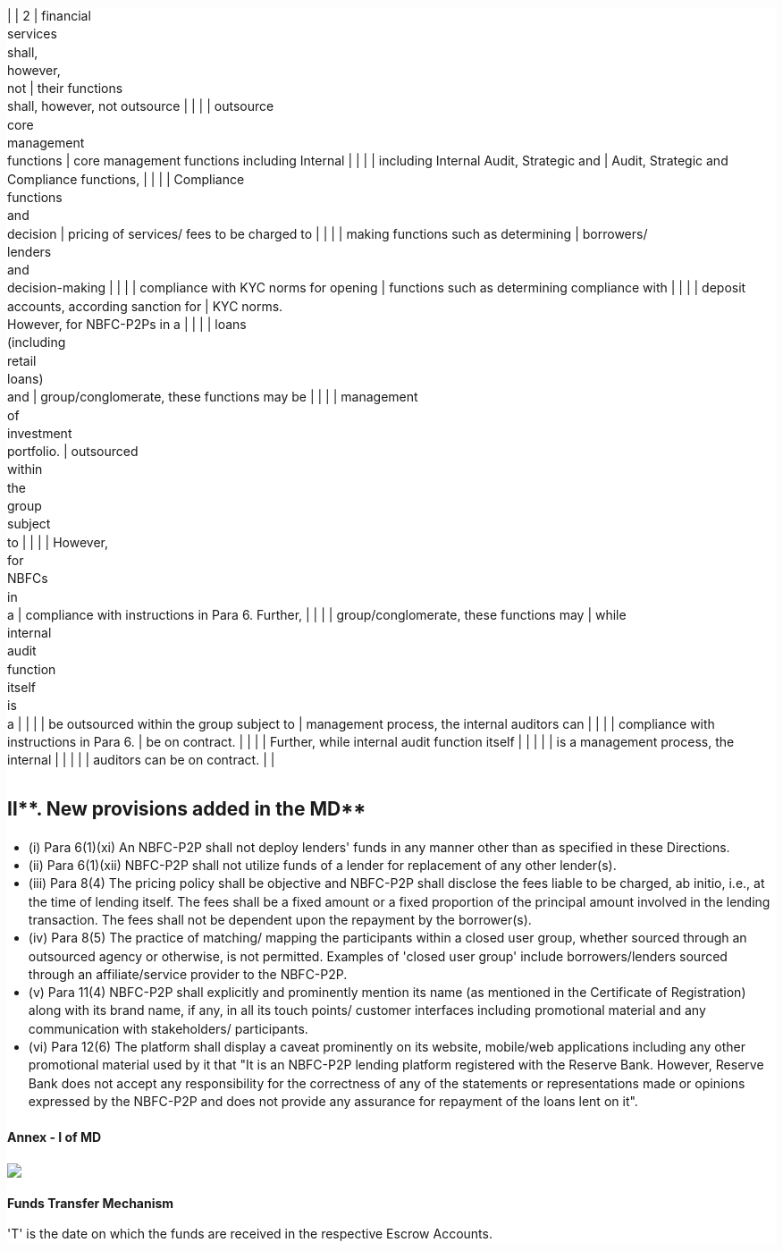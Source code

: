 |       | 2          | financial<br>services<br>shall,<br>however,<br>not | their functions<br>shall, however, not outsource            |
|       |            | outsource<br>core<br>management<br>functions       | core management functions including Internal                |
|       |            | including Internal Audit, Strategic and            | Audit, Strategic and Compliance functions,                  |
|       |            | Compliance<br>functions<br>and<br>decision         | pricing of services/ fees to be charged to                  |
|       |            | making functions such as determining               | borrowers/<br>lenders<br>and<br>decision-making             |
|       |            | compliance with KYC norms for opening              | functions such as determining compliance with               |
|       |            | deposit accounts, according sanction for           | KYC norms.<br>However, for NBFC-P2Ps in a                   |
|       |            | loans<br>(including<br>retail<br>loans)<br>and     | group/conglomerate, these functions may be                  |
|       |            | management<br>of<br>investment<br>portfolio.       | outsourced<br>within<br>the<br>group<br>subject<br>to       |
|       |            | However,<br>for<br>NBFCs<br>in<br>a                | compliance with instructions in Para 6. Further,            |
|       |            | group/conglomerate, these functions may            | while<br>internal<br>audit<br>function<br>itself<br>is<br>a |
|       |            | be outsourced within the group subject to          | management process, the internal auditors can               |
|       |            | compliance with instructions in Para 6.            | be on contract.                                             |
|       |            | Further, while internal audit function itself      |                                                             |
|       |            | is a management process, the internal              |                                                             |
|       |            | auditors can be on contract.                       |                                                             |

## Ⅱ**. New provisions added in the MD**

- (i) Para 6(1)(xi) An NBFC-P2P shall not deploy lenders' funds in any manner other than as specified in these Directions.
- (ii) Para 6(1)(xii) NBFC-P2P shall not utilize funds of a lender for replacement of any other lender(s).
- (iii) Para 8(4) The pricing policy shall be objective and NBFC-P2P shall disclose the fees liable to be charged, ab initio, i.e., at the time of lending itself. The fees shall be a fixed amount or a fixed proportion of the principal amount involved in the lending transaction. The fees shall not be dependent upon the repayment by the borrower(s).
- (iv) Para 8(5) The practice of matching/ mapping the participants within a closed user group, whether sourced through an outsourced agency or otherwise, is not permitted. Examples of 'closed user group' include borrowers/lenders sourced through an affiliate/service provider to the NBFC-P2P.
- (v) Para 11(4) NBFC-P2P shall explicitly and prominently mention its name (as mentioned in the Certificate of Registration) along with its brand name, if any, in all its touch points/ customer interfaces including promotional material and any communication with stakeholders/ participants.
- (vi) Para 12(6) The platform shall display a caveat prominently on its website, mobile/web applications including any other promotional material used by it that "It is an NBFC-P2P lending platform registered with the Reserve Bank. However, Reserve Bank does not accept any responsibility for the correctness of any of the statements or representations made or opinions expressed by the NBFC-P2P and does not provide any assurance for repayment of the loans lent on it".

#### **Annex - I of MD**

<span id="page-7-0"></span>![](_page_7_Figure_1.jpeg)

**Funds Transfer Mechanism**

'T' is the date on which the funds are received in the respective Escrow Accounts.